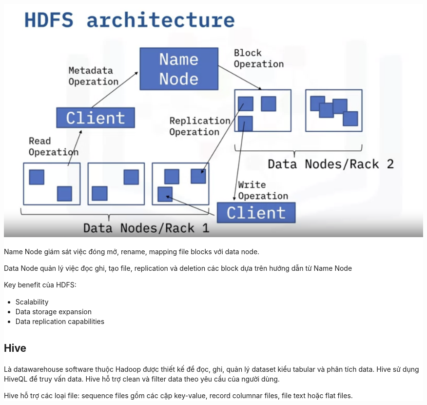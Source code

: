 ![](/assets/images/architecture-hdfs.png)

Name Node giám sát việc đóng mở, rename, mapping file blocks với data node.

Data Node quản lý việc đọc ghi, tạo file, replication và deletion các block dựa trên hướng dẫn từ Name Node

Key benefit của HDFS:
- Scalability
- Data storage expansion
- Data replication capabilities


## Hive

Là datawarehouse software thuộc Hadoop được thiết kế để đọc, ghi, quản lý dataset kiểu tabular và phân tích data.
Hive sử dụng HiveQL để truy vấn data. Hive hỗ trợ clean và filter data theo yêu cầu của người dùng.

Hive hỗ trợ các loại file: sequence files gồm các cặp key-value, record columnar files, file text hoặc flat files.

